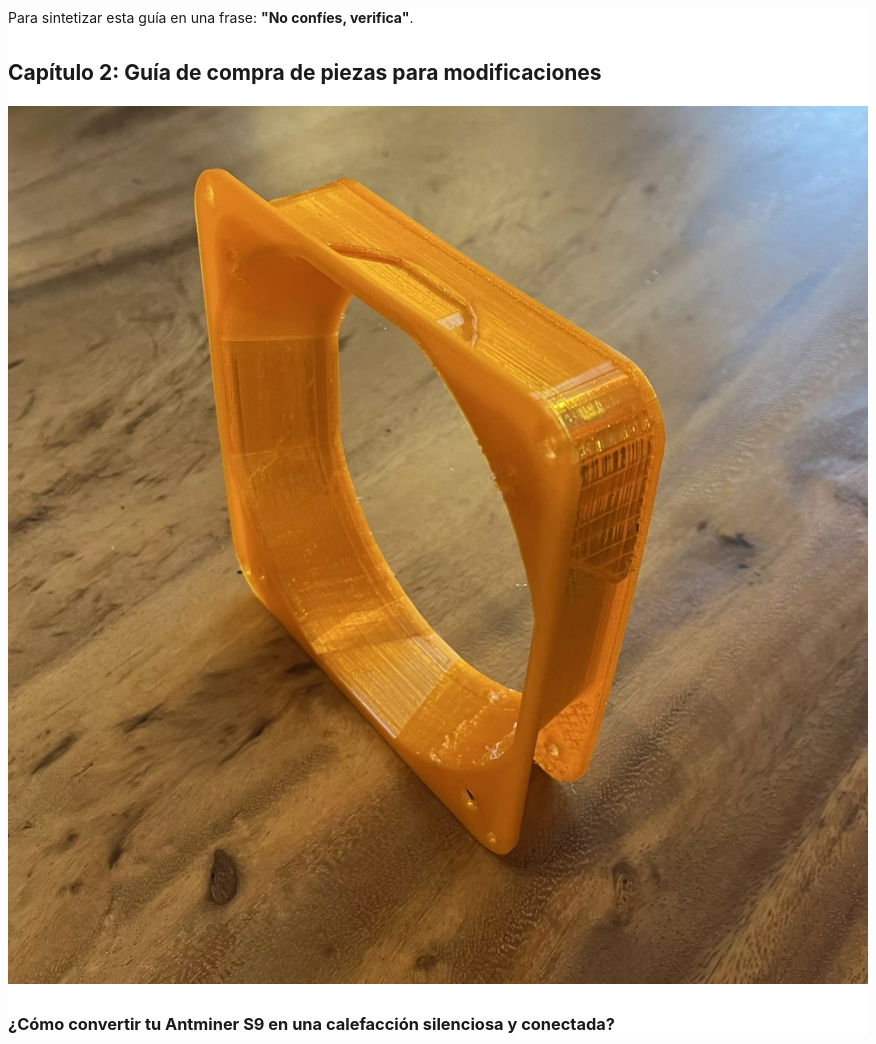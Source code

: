 Para sintetizar esta guía en una frase: **"No confíes, verifica"**.

## Capítulo 2: Guía de compra de piezas para modificaciones

![image](assets/piece/1.webp)

### ¿Cómo convertir tu Antminer S9 en una calefacción silenciosa y conectada?
